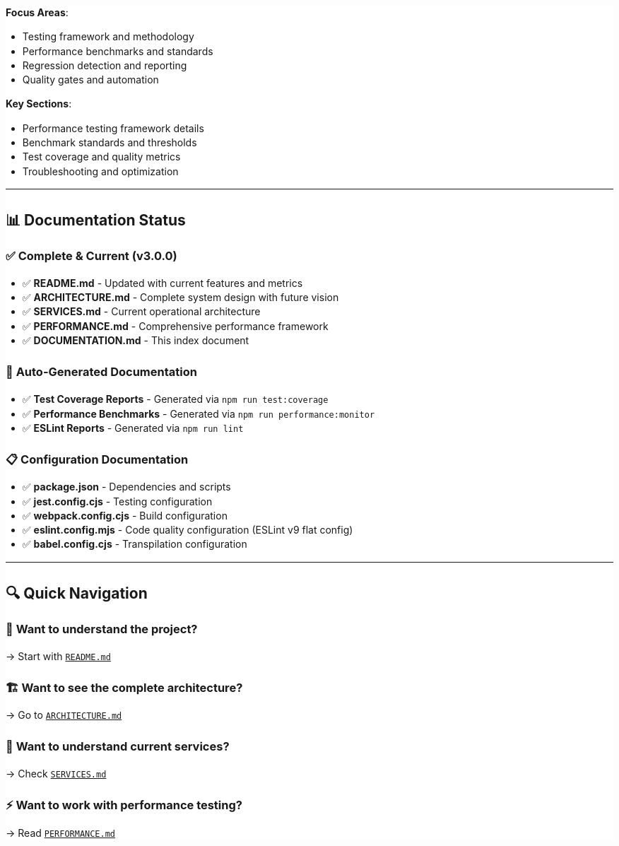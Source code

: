 **Focus Areas**:
- Testing framework and methodology
- Performance benchmarks and standards
- Regression detection and reporting
- Quality gates and automation

**Key Sections**:
- Performance testing framework details
- Benchmark standards and thresholds
- Test coverage and quality metrics
- Troubleshooting and optimization

---

## 📊 Documentation Status

### ✅ **Complete & Current (v3.0.0)**
- ✅ **README.md** - Updated with current features and metrics
- ✅ **ARCHITECTURE.md** - Complete system design with future vision
- ✅ **SERVICES.md** - Current operational architecture
- ✅ **PERFORMANCE.md** - Comprehensive performance framework
- ✅ **DOCUMENTATION.md** - This index document

### 🔄 **Auto-Generated Documentation**
- ✅ **Test Coverage Reports** - Generated via `npm run test:coverage`
- ✅ **Performance Benchmarks** - Generated via `npm run performance:monitor`
- ✅ **ESLint Reports** - Generated via `npm run lint`

### 📋 **Configuration Documentation**
- ✅ **package.json** - Dependencies and scripts
- ✅ **jest.config.cjs** - Testing configuration
- ✅ **webpack.config.cjs** - Build configuration
- ✅ **eslint.config.mjs** - Code quality configuration (ESLint v9 flat config)
- ✅ **babel.config.cjs** - Transpilation configuration

---

## 🔍 Quick Navigation

### 📖 **Want to understand the project?**
→ Start with [`README.md`](./README.md)

### 🏗️ **Want to see the complete architecture?**
→ Go to [`ARCHITECTURE.md`](./ARCHITECTURE.md)

### 🔧 **Want to understand current services?**
→ Check [`SERVICES.md`](./SERVICES.md)

### ⚡ **Want to work with performance testing?**
→ Read [`PERFORMANCE.md`](./PERFORMANCE.md)
